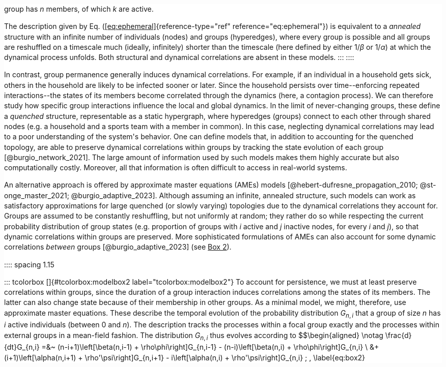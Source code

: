 group has $n$ members, of which $k$ are active.

The description given by
Eq. ([\[eq:ephemeral\]](#eq:ephemeral){reference-type="ref"
reference="eq:ephemeral"}) is equivalent to a *annealed* structure with
an infinite number of individuals (nodes) and groups (hyperedges), where
every group is possible and all groups are reshuffled on a timescale
much (ideally, infinitely) shorter than the timescale (here defined by
either $1/\beta$ or $1/\alpha$) at which the dynamical process unfolds.
Both structural and dynamical correlations are absent in these models.
:::
::::

In contrast, group permanence generally induces dynamical correlations.
For example, if an individual in a household gets sick, others in the
household are likely to be infected sooner or later. Since the household
persists over time--enforcing repeated interactions--the states of its
members become correlated through the dynamics (here, a contagion
process). We can therefore study how specific group interactions
influence the local and global dynamics. In the limit of never-changing
groups, these define a *quenched* structure, representable as a static
hypergraph, where hyperedges (groups) connect to each other through
shared nodes (e.g. a household and a sports team with a member in
common). In this case, neglecting dynamical correlations may lead to a
poor understanding of the system's behavior. One can define models that,
in addition to accounting for the quenched topology, are able to
preserve dynamical correlations within groups by tracking the state
evolution of each group [@burgio_network_2021]. The large amount of
information used by such models makes them highly accurate but also
computationally costly. Moreover, all that information is often
difficult to access in real-world systems.

An alternative approach is offered by approximate master equations
(AMEs) models
[@hebert-dufresne_propagation_2010; @st-onge_master_2021; @burgio_adaptive_2023].
Although assuming an infinite, annealed structure, such models can work
as satisfactory approximations for large quenched (or slowly varying)
topologies due to the dynamical correlations they account for. Groups
are assumed to be constantly reshuffling, but not uniformly at random;
they rather do so while respecting the current probability distribution
of group states (e.g. proportion of groups with $i$ active and $j$
inactive nodes, for every $i$ and $j$), so that dynamic correlations
within groups are preserved. More sophisticated formulations of AMEs can
also account for some dynamic correlations *between* groups
[@burgio_adaptive_2023] (see [Box 2](#tcolorbox:modelbox2)).

:::: spacing
1.15

::: tcolorbox
[]{#tcolorbox:modelbox2 label="tcolorbox:modelbox2"} To account for
persistence, we must at least preserve correlations within groups, since
the duration of a group interaction induces correlations among the
states of its members. The latter can also change state because of their
membership in other groups. As a minimal model, we might, therefore, use
approximate master equations. These describe the temporal evolution of
the probability distribution $G_{n,i}$ that a group of size $n$ has $i$
active individuals (between 0 and $n$). The description tracks the
processes within a focal group exactly and the processes within external
groups in a mean-field fashion. The distribution $G_{n,i}$ thus evolves
according to $$\begin{aligned}
    \notag \frac{d}{dt}G_{n,i} =&~ (n-i+1)\left[\beta(n,i-1) + \rho\phi\right]G_{n,i-1}
    - (n-i)\left[\beta(n,i) + \rho\phi\right]G_{n,i} \\
    &+ (i+1)\left[\alpha(n,i+1) + \rho'\psi\right]G_{n,i+1} - i\left[\alpha(n,i) + \rho'\psi\right]G_{n,i} \; ,
    \label{eq:box2}

[^1]: See [@udehn_changing_2002] for a review of the changing face of
[^2]: This argument draws on the Price Equation, which shows that the